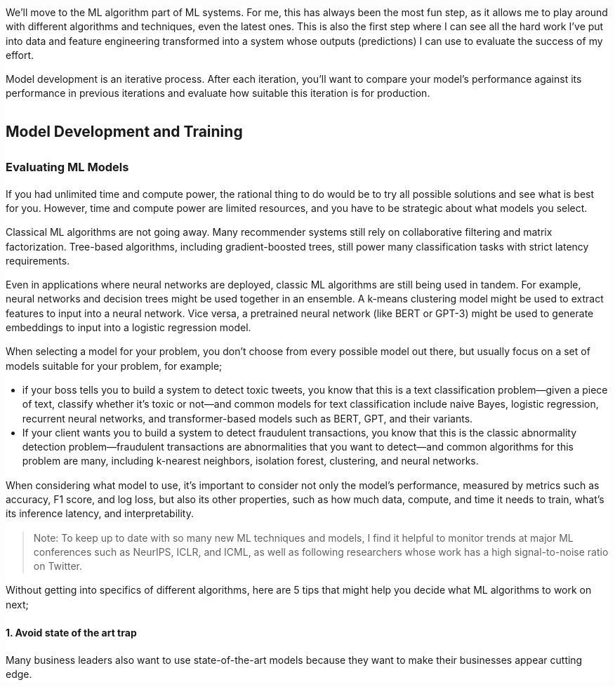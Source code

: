 We’ll move to the ML algorithm part of ML systems. For me, this has always been the most fun step, as it allows me to play around with different algorithms and techniques, even the latest ones. This is also the first step where I can see all the hard work I’ve put into data and feature engineering transformed into a system whose outputs (predictions) I can use to evaluate the success of my effort.

Model development is an iterative process. After each iteration, you’ll want to compare your model’s performance against its performance in previous iterations and evaluate how suitable this iteration is for production.

## Model Development and Training

### Evaluating ML Models

If you had unlimited time and compute power, the rational thing to do would be to try all possible solutions and see what is best for you. However, time and compute power are limited resources, and you have to be strategic about what models you select.

Classical ML algorithms are not going away. Many recommender systems still rely on collaborative filtering and matrix factorization. Tree-based algorithms, including gradient-boosted trees, still power many classification tasks with strict latency requirements.

Even in applications where neural networks are deployed, classic ML algorithms are still being used in tandem. For example, neural networks and decision trees might be used together in an ensemble. A k-means clustering model might be used to extract features to input into a neural network. Vice versa, a pretrained neural network (like BERT or GPT-3) might be used to generate embeddings to input into a logistic regression model.

When selecting a model for your problem, you don’t choose from every possible model out there, but usually focus on a set of models suitable for your problem, for example;
* if your boss tells you to build a system to detect toxic tweets, you know that this is a text classification problem—given a piece of text, classify whether it’s toxic or not—and common models for text classification include naive Bayes, logistic regression, recurrent neural networks, and transformer-based models such as BERT, GPT, and their variants.
* If your client wants you to build a system to detect fraudulent transactions, you know that this is the classic abnormality detection problem—fraudulent transactions are abnormalities that you want to detect—and common algorithms for this problem are many, including k-nearest neighbors, isolation forest, clustering, and neural networks.
	
When considering what model to use, it’s important to consider not only the model’s performance, measured by metrics such as accuracy, F1 score, and log loss, but also its other properties, such as how much data, compute, and time it needs to train, what’s its inference latency, and interpretability.

> Note: To keep up to date with so many new ML techniques and models, I find it helpful to monitor trends at major ML conferences such as NeurIPS, ICLR, and ICML, as well as following researchers whose work has a high signal-to-noise ratio on Twitter.

Without getting into specifics of different algorithms, here are 5 tips that might help you decide what ML algorithms to work on next;

#### 1. Avoid state of the art trap
	
Many business leaders also want to use state-of-the-art models because they want to make their businesses appear cutting edge.
